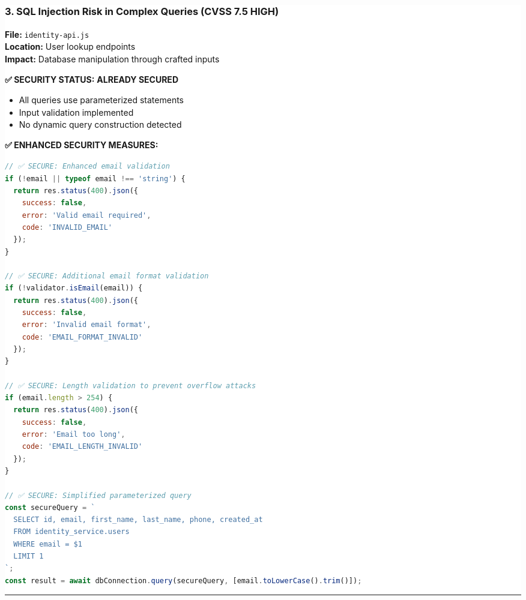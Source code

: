 
### **3. SQL Injection Risk in Complex Queries (CVSS 7.5 HIGH)**
**File:** `identity-api.js`  
**Location:** User lookup endpoints  
**Impact:** Database manipulation through crafted inputs

**✅ SECURITY STATUS:** **ALREADY SECURED**
- All queries use parameterized statements
- Input validation implemented
- No dynamic query construction detected

**✅ ENHANCED SECURITY MEASURES:**
```javascript
// ✅ SECURE: Enhanced email validation
if (!email || typeof email !== 'string') {
  return res.status(400).json({
    success: false,
    error: 'Valid email required',
    code: 'INVALID_EMAIL'
  });
}

// ✅ SECURE: Additional email format validation
if (!validator.isEmail(email)) {
  return res.status(400).json({
    success: false,
    error: 'Invalid email format',
    code: 'EMAIL_FORMAT_INVALID'
  });
}

// ✅ SECURE: Length validation to prevent overflow attacks
if (email.length > 254) {
  return res.status(400).json({
    success: false,
    error: 'Email too long',
    code: 'EMAIL_LENGTH_INVALID'
  });
}

// ✅ SECURE: Simplified parameterized query
const secureQuery = `
  SELECT id, email, first_name, last_name, phone, created_at 
  FROM identity_service.users 
  WHERE email = $1
  LIMIT 1
`;
const result = await dbConnection.query(secureQuery, [email.toLowerCase().trim()]);
```

---
